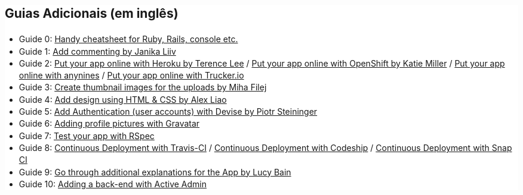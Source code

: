 
## Guias Adicionais (em inglês)

* Guide 0: [Handy cheatsheet for Ruby, Rails, console etc.](http://www.pragtob.info/rails-beginner-cheatsheet/)
* Guide 1: [Add commenting by Janika Liiv](/commenting)
* Guide 2: [Put your app online with Heroku by Terence Lee](/heroku) / [Put your app online with OpenShift by Katie Miller](/openshift) / [Put your app online with anynines](/anynines) / [Put your app online with Trucker.io](/trucker)
* Guide 3: [Create thumbnail images for the uploads by Miha Filej](/thumbnails)
* Guide 4: [Add design using HTML &amp; CSS by Alex Liao](/design)
* Guide 5: [Add Authentication (user accounts) with Devise by Piotr Steininger](/devise)
* Guide 6: [Adding profile pictures with Gravatar](/gravatar)
* Guide 7: [Test your app with RSpec](/testing-rspec)
* Guide 8: [Continuous Deployment with Travis-CI](/continuous-travis) / [Continuous Deployment with Codeship](/continuous) / [Continuous Deployment with Snap CI](/continuous-snap-ci)
* Guide 9: [Go through additional explanations for the App by Lucy Bain](https://github.com/lbain/railsgirls)
* Guide 10: [Adding a back-end with Active Admin](/backend-with-active-admin)
